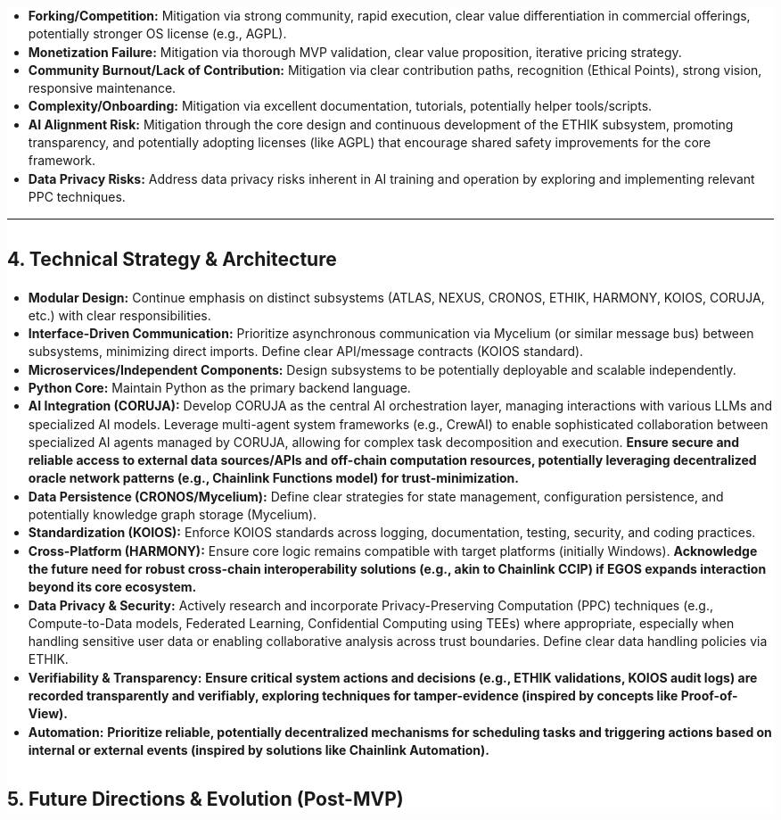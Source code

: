 * **Forking/Competition:** Mitigation via strong community, rapid execution, clear value differentiation in commercial offerings, potentially stronger OS license (e.g., AGPL).
* **Monetization Failure:** Mitigation via thorough MVP validation, clear value proposition, iterative pricing strategy.
* **Community Burnout/Lack of Contribution:** Mitigation via clear contribution paths, recognition (Ethical Points), strong vision, responsive maintenance.
* **Complexity/Onboarding:** Mitigation via excellent documentation, tutorials, potentially helper tools/scripts.
* **AI Alignment Risk:** Mitigation through the core design and continuous development of the ETHIK subsystem, promoting transparency, and potentially adopting licenses (like AGPL) that encourage shared safety improvements for the core framework.
* **Data Privacy Risks:** Address data privacy risks inherent in AI training and operation by exploring and implementing relevant PPC techniques.

---

## 4. Technical Strategy & Architecture

* **Modular Design:** Continue emphasis on distinct subsystems (ATLAS, NEXUS, CRONOS, ETHIK, HARMONY, KOIOS, CORUJA, etc.) with clear responsibilities.
* **Interface-Driven Communication:** Prioritize asynchronous communication via Mycelium (or similar message bus) between subsystems, minimizing direct imports. Define clear API/message contracts (KOIOS standard).
* **Microservices/Independent Components:** Design subsystems to be potentially deployable and scalable independently.
* **Python Core:** Maintain Python as the primary backend language.
* **AI Integration (CORUJA):** Develop CORUJA as the central AI orchestration layer, managing interactions with various LLMs and specialized AI models. Leverage multi-agent system frameworks (e.g., CrewAI) to enable sophisticated collaboration between specialized AI agents managed by CORUJA, allowing for complex task decomposition and execution. **Ensure secure and reliable access to external data sources/APIs and off-chain computation resources, potentially leveraging decentralized oracle network patterns (e.g., Chainlink Functions model) for trust-minimization.**
* **Data Persistence (CRONOS/Mycelium):** Define clear strategies for state management, configuration persistence, and potentially knowledge graph storage (Mycelium).
* **Standardization (KOIOS):** Enforce KOIOS standards across logging, documentation, testing, security, and coding practices.
* **Cross-Platform (HARMONY):** Ensure core logic remains compatible with target platforms (initially Windows). **Acknowledge the future need for robust cross-chain interoperability solutions (e.g., akin to Chainlink CCIP) if EGOS expands interaction beyond its core ecosystem.**
* **Data Privacy & Security:** Actively research and incorporate Privacy-Preserving Computation (PPC) techniques (e.g., Compute-to-Data models, Federated Learning, Confidential Computing using TEEs) where appropriate, especially when handling sensitive user data or enabling collaborative analysis across trust boundaries. Define clear data handling policies via ETHIK.
* **Verifiability & Transparency:** **Ensure critical system actions and decisions (e.g., ETHIK validations, KOIOS audit logs) are recorded transparently and verifiably, exploring techniques for tamper-evidence (inspired by concepts like Proof-of-View).**
* **Automation:** **Prioritize reliable, potentially decentralized mechanisms for scheduling tasks and triggering actions based on internal or external events (inspired by solutions like Chainlink Automation).**

## 5. Future Directions & Evolution (Post-MVP)
